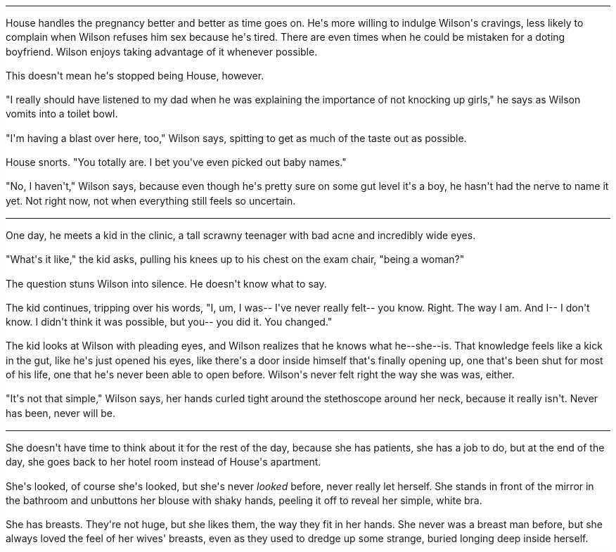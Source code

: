 

---

House handles the pregnancy better and better as time goes on. He's more willing to indulge Wilson's cravings, less likely to complain when Wilson refuses him sex because he's tired. There are even times when he could be mistaken for a doting boyfriend. Wilson enjoys taking advantage of it whenever possible.

This doesn't mean he's stopped being House, however.

"I really should have listened to my dad when he was explaining the importance of not knocking up girls," he says as Wilson vomits into a toilet bowl.

"I'm having a blast over here, too," Wilson says, spitting to get as much of the taste out as possible.

House snorts. "You totally are. I bet you've even picked out baby names."

"No, I haven't," Wilson says, because even though he's pretty sure on some gut level it's a boy, he hasn't had the nerve to name it yet. Not right now, not when everything still feels so uncertain.



---

One day, he meets a kid in the clinic, a tall scrawny teenager with bad acne and incredibly wide eyes.

"What's it like," the kid asks, pulling his knees up to his chest on the exam chair, "being a woman?"

The question stuns Wilson into silence. He doesn't know what to say.

The kid continues, tripping over his words, "I, um, I was-- I've never really felt-- you know. Right. The way I am. And I-- I don't know. I didn't think it was possible, but you-- you did it. You changed."

The kid looks at Wilson with pleading eyes, and Wilson realizes that he knows what he--she--is. That knowledge feels like a kick in the gut, like he's just opened his eyes, like there's a door inside himself that's finally opening up, one that's been shut for most of his life, one that he's never been able to open before. Wilson's never felt right the way she was was, either.

"It's not that simple," Wilson says, her hands curled tight around the stethoscope around her neck, because it really isn't. Never has been, never will be.



---

She doesn't have time to think about it for the rest of the day, because she has patients, she has a job to do, but at the end of the day, she goes back to her hotel room instead of House's apartment.

She's looked, of course she's looked, but she's never *looked* before, never really let herself. She stands in front of the mirror in the bathroom and unbuttons her blouse with shaky hands, peeling it off to reveal her simple, white bra.

She has breasts. They're not huge, but she likes them, the way they fit in her hands. She never was a breast man before, but she always loved the feel of her wives' breasts, even as they used to dredge up some strange, buried longing deep inside herself.
